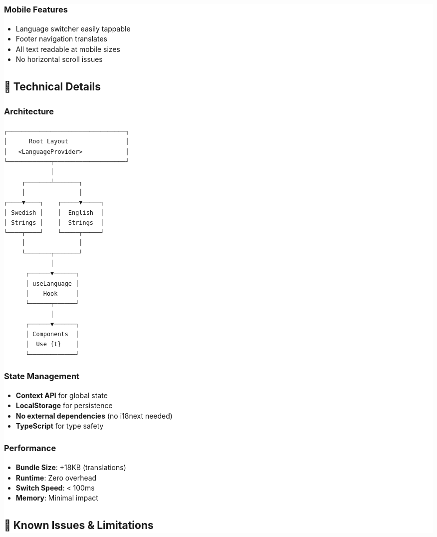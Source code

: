 ### Mobile Features
- Language switcher easily tappable
- Footer navigation translates
- All text readable at mobile sizes
- No horizontal scroll issues

## 🔧 Technical Details

### Architecture

```
┌─────────────────────────────────┐
│      Root Layout                │
│   <LanguageProvider>            │
└────────────┬────────────────────┘
             │
     ┌───────┴───────┐
     │               │
┌────▼────┐    ┌─────▼─────┐
│ Swedish │    │  English  │
│ Strings │    │  Strings  │
└────┬────┘    └─────┬─────┘
     │               │
     └───────┬───────┘
             │
      ┌──────▼──────┐
      │ useLanguage │
      │    Hook     │
      └──────┬──────┘
             │
      ┌──────▼──────┐
      │ Components  │
      │  Use {t}    │
      └─────────────┘
```

### State Management
- **Context API** for global state
- **LocalStorage** for persistence
- **No external dependencies** (no i18next needed)
- **TypeScript** for type safety

### Performance
- **Bundle Size**: +18KB (translations)
- **Runtime**: Zero overhead
- **Switch Speed**: < 100ms
- **Memory**: Minimal impact

## 🐛 Known Issues & Limitations
